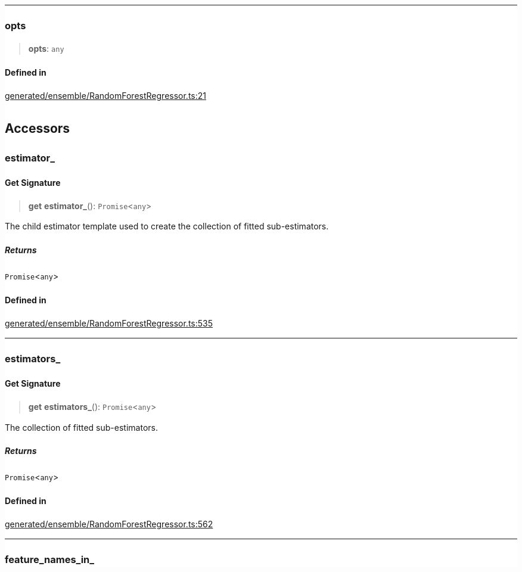 ***

### opts

> **opts**: `any`

#### Defined in

[generated/ensemble/RandomForestRegressor.ts:21](https://github.com/transitive-bullshit/scikit-learn-ts/blob/d6e32320dee888f62905b3bbdd6dc360aa066c30/packages/sklearn/src/generated/ensemble/RandomForestRegressor.ts#L21)

## Accessors

### estimator\_

#### Get Signature

> **get** **estimator\_**(): `Promise`\<`any`\>

The child estimator template used to create the collection of fitted sub-estimators.

##### Returns

`Promise`\<`any`\>

#### Defined in

[generated/ensemble/RandomForestRegressor.ts:535](https://github.com/transitive-bullshit/scikit-learn-ts/blob/d6e32320dee888f62905b3bbdd6dc360aa066c30/packages/sklearn/src/generated/ensemble/RandomForestRegressor.ts#L535)

***

### estimators\_

#### Get Signature

> **get** **estimators\_**(): `Promise`\<`any`\>

The collection of fitted sub-estimators.

##### Returns

`Promise`\<`any`\>

#### Defined in

[generated/ensemble/RandomForestRegressor.ts:562](https://github.com/transitive-bullshit/scikit-learn-ts/blob/d6e32320dee888f62905b3bbdd6dc360aa066c30/packages/sklearn/src/generated/ensemble/RandomForestRegressor.ts#L562)

***

### feature\_names\_in\_
